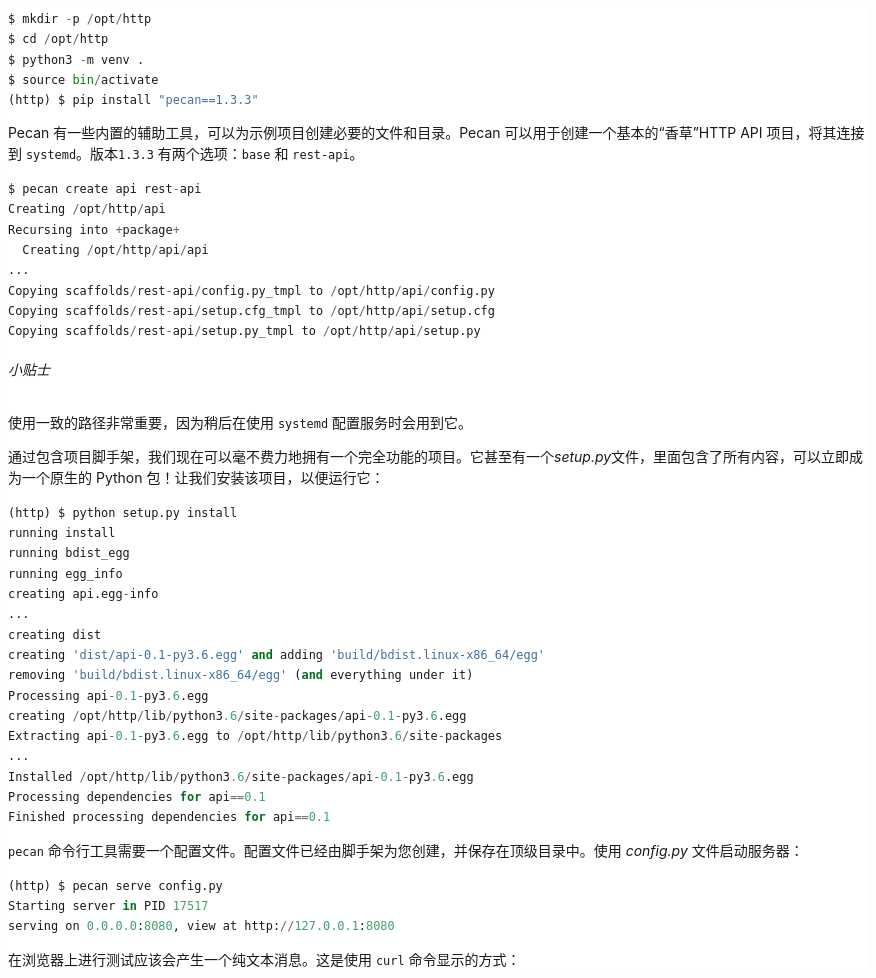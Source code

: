 ```py
$ mkdir -p /opt/http
$ cd /opt/http
$ python3 -m venv .
$ source bin/activate
(http) $ pip install "pecan==1.3.3"
```

Pecan 有一些内置的辅助工具，可以为示例项目创建必要的文件和目录。Pecan 可以用于创建一个基本的“香草”HTTP API 项目，将其连接到 `systemd`。版本`1.3.3` 有两个选项：`base` 和 `rest-api`。

```py
$ pecan create api rest-api
Creating /opt/http/api
Recursing into +package+
  Creating /opt/http/api/api
...
Copying scaffolds/rest-api/config.py_tmpl to /opt/http/api/config.py
Copying scaffolds/rest-api/setup.cfg_tmpl to /opt/http/api/setup.cfg
Copying scaffolds/rest-api/setup.py_tmpl to /opt/http/api/setup.py
```

###### 小贴士

使用一致的路径非常重要，因为稍后在使用 `systemd` 配置服务时会用到它。

通过包含项目脚手架，我们现在可以毫不费力地拥有一个完全功能的项目。它甚至有一个*setup.py*文件，里面包含了所有内容，可以立即成为一个原生的 Python 包！让我们安装该项目，以便运行它：

```py
(http) $ python setup.py install
running install
running bdist_egg
running egg_info
creating api.egg-info
...
creating dist
creating 'dist/api-0.1-py3.6.egg' and adding 'build/bdist.linux-x86_64/egg'
removing 'build/bdist.linux-x86_64/egg' (and everything under it)
Processing api-0.1-py3.6.egg
creating /opt/http/lib/python3.6/site-packages/api-0.1-py3.6.egg
Extracting api-0.1-py3.6.egg to /opt/http/lib/python3.6/site-packages
...
Installed /opt/http/lib/python3.6/site-packages/api-0.1-py3.6.egg
Processing dependencies for api==0.1
Finished processing dependencies for api==0.1
```

`pecan` 命令行工具需要一个配置文件。配置文件已经由脚手架为您创建，并保存在顶级目录中。使用 *config.py* 文件启动服务器：

```py
(http) $ pecan serve config.py
Starting server in PID 17517
serving on 0.0.0.0:8080, view at http://127.0.0.1:8080
```

在浏览器上进行测试应该会产生一个纯文本消息。这是使用 `curl` 命令显示的方式：
